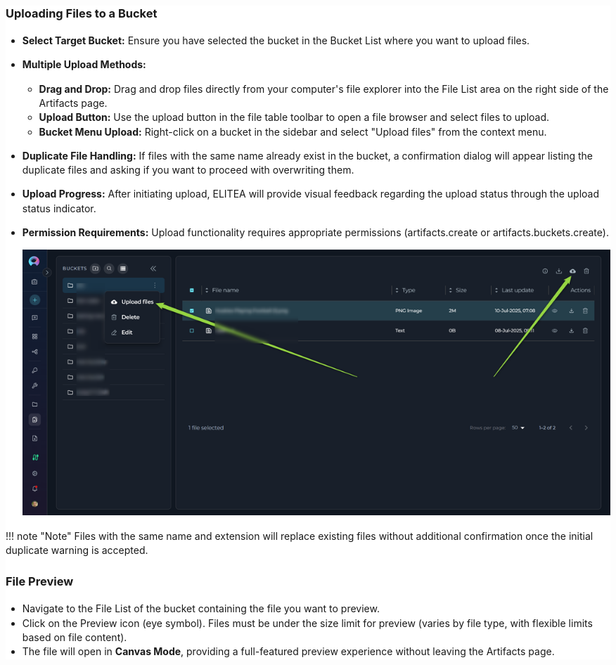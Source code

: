 ###  Uploading Files to a Bucket

*   **Select Target Bucket:** Ensure you have selected the bucket in the Bucket List where you want to upload files.
*   **Multiple Upload Methods:**
    *   **Drag and Drop:** Drag and drop files directly from your computer's file explorer into the File List area on the right side of the Artifacts page.
    *   **Upload Button:** Use the upload button in the file table toolbar to open a file browser and select files to upload.
    *   **Bucket Menu Upload:** Right-click on a bucket in the sidebar and select "Upload files" from the context menu.
*   **Duplicate File Handling:** If files with the same name already exist in the bucket, a confirmation dialog will appear listing the duplicate files and asking if you want to proceed with overwriting them.
*   **Upload Progress:** After initiating upload, ELITEA will provide visual feedback regarding the upload status through the upload status indicator.
*   **Permission Requirements:** Upload functionality requires appropriate permissions (artifacts.create or artifacts.buckets.create).

    ![artifact-pagination_sorting](../img/menus/artifacts/upload.png)

!!! note "Note"
    Files with the same name and extension will replace existing files without additional confirmation once the initial duplicate warning is accepted.

### File Preview

* Navigate to the File List of the bucket containing the file you want to preview.
* Click on the Preview icon (eye symbol). Files must be under the size limit for preview (varies by file type, with flexible limits based on file content).
* The file will open in **Canvas Mode**, providing a full-featured preview experience without leaving the Artifacts page.
    